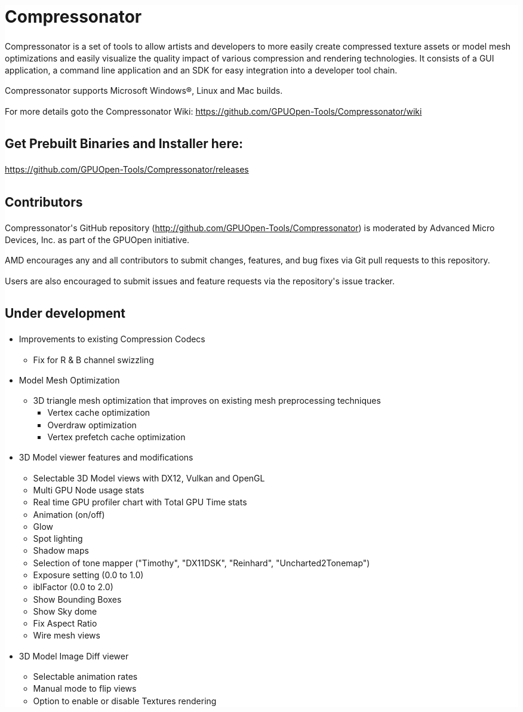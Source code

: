 # Compressonator

Compressonator is a set of tools to allow artists and developers to more easily create compressed texture assets or model mesh optimizations and easily visualize the quality impact of various compression and rendering technologies.  It consists of a GUI application, a command line application and an SDK for easy integration into a developer tool chain.

Compressonator supports Microsoft Windows®, Linux and Mac builds.

For more details goto the Compressonator Wiki: https://github.com/GPUOpen-Tools/Compressonator/wiki 

Get Prebuilt Binaries and Installer here:
-----------------------------------------------------
https://github.com/GPUOpen-Tools/Compressonator/releases


## Contributors

Compressonator's GitHub repository (http://github.com/GPUOpen-Tools/Compressonator) is moderated by Advanced Micro Devices, Inc. as part of the GPUOpen initiative.

AMD encourages any and all contributors to submit changes, features, and bug fixes via Git pull requests to this repository.

Users are also encouraged to submit issues and feature requests via the repository's issue tracker.
  
Under development 
----------------------------------------------------
* Improvements to existing Compression Codecs
  * Fix for R & B channel swizzling

* Model Mesh Optimization
  * 3D triangle mesh optimization that improves on existing mesh preprocessing techniques
    * Vertex cache optimization
    * Overdraw optimization
    * Vertex prefetch cache optimization
  
* 3D Model viewer features and modifications
  * Selectable 3D Model views with DX12, Vulkan and OpenGL
  * Multi GPU Node usage stats
  * Real time GPU profiler chart with Total GPU Time stats
  * Animation (on/off)
  * Glow
  * Spot lighting 
  * Shadow maps
  * Selection of tone mapper ("Timothy", "DX11DSK", "Reinhard", "Uncharted2Tonemap")
  * Exposure setting (0.0 to 1.0)
  * iblFactor (0.0 to 2.0)
  * Show Bounding Boxes
  * Show Sky dome
  * Fix Aspect Ratio
  * Wire mesh views
 
* 3D Model Image Diff viewer 
  * Selectable animation rates 
  * Manual mode to flip views
  * Option to enable or disable Textures rendering
 